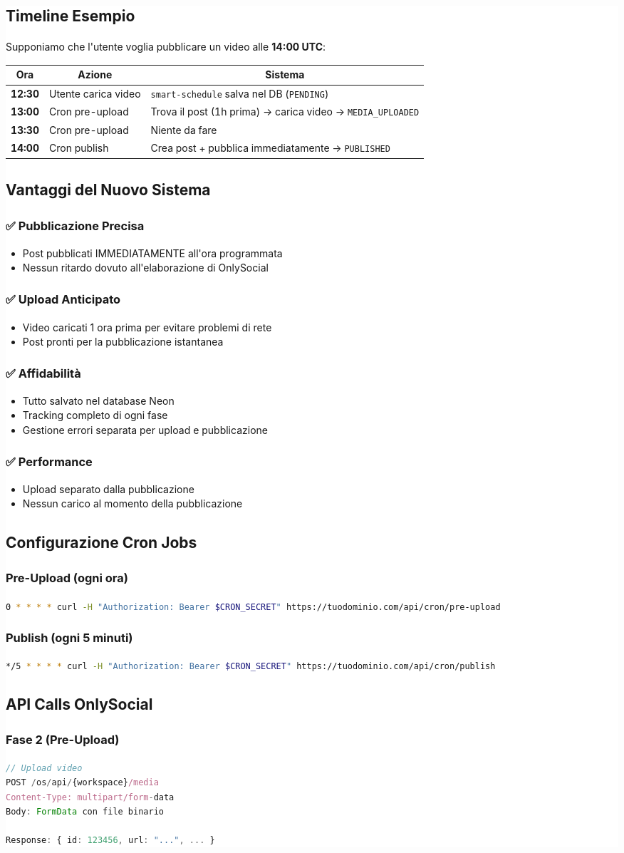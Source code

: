 ## Timeline Esempio

Supponiamo che l'utente voglia pubblicare un video alle **14:00 UTC**:

| Ora | Azione | Sistema |
|-----|--------|---------|
| **12:30** | Utente carica video | `smart-schedule` salva nel DB (`PENDING`) |
| **13:00** | Cron pre-upload | Trova il post (1h prima) → carica video → `MEDIA_UPLOADED` |
| **13:30** | Cron pre-upload | Niente da fare |
| **14:00** | Cron publish | Crea post + pubblica immediatamente → `PUBLISHED` |

## Vantaggi del Nuovo Sistema

### ✅ Pubblicazione Precisa
- Post pubblicati IMMEDIATAMENTE all'ora programmata
- Nessun ritardo dovuto all'elaborazione di OnlySocial

### ✅ Upload Anticipato
- Video caricati 1 ora prima per evitare problemi di rete
- Post pronti per la pubblicazione istantanea

### ✅ Affidabilità
- Tutto salvato nel database Neon
- Tracking completo di ogni fase
- Gestione errori separata per upload e pubblicazione

### ✅ Performance
- Upload separato dalla pubblicazione
- Nessun carico al momento della pubblicazione

## Configurazione Cron Jobs

### Pre-Upload (ogni ora)
```bash
0 * * * * curl -H "Authorization: Bearer $CRON_SECRET" https://tuodominio.com/api/cron/pre-upload
```

### Publish (ogni 5 minuti)
```bash
*/5 * * * * curl -H "Authorization: Bearer $CRON_SECRET" https://tuodominio.com/api/cron/publish
```

## API Calls OnlySocial

### Fase 2 (Pre-Upload)
```typescript
// Upload video
POST /os/api/{workspace}/media
Content-Type: multipart/form-data
Body: FormData con file binario

Response: { id: 123456, url: "...", ... }
```
